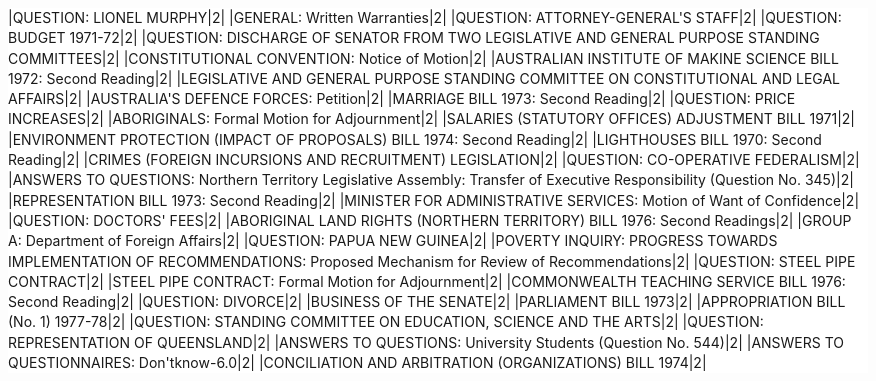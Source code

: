 |QUESTION: LIONEL MURPHY|2|
|GENERAL: Written Warranties|2|
|QUESTION: ATTORNEY-GENERAL'S STAFF|2|
|QUESTION: BUDGET 1971-72|2|
|QUESTION: DISCHARGE OF SENATOR FROM TWO LEGISLATIVE AND GENERAL PURPOSE STANDING COMMITTEES|2|
|CONSTITUTIONAL CONVENTION: Notice of Motion|2|
|AUSTRALIAN INSTITUTE OF MAKINE SCIENCE BILL 1972: Second Reading|2|
|LEGISLATIVE AND GENERAL PURPOSE STANDING COMMITTEE ON CONSTITUTIONAL AND LEGAL AFFAIRS|2|
|AUSTRALIA'S DEFENCE FORCES: Petition|2|
|MARRIAGE BILL 1973: Second Reading|2|
|QUESTION: PRICE INCREASES|2|
|ABORIGINALS: Formal Motion for Adjournment|2|
|SALARIES (STATUTORY OFFICES) ADJUSTMENT BILL 1971|2|
|ENVIRONMENT PROTECTION (IMPACT OF PROPOSALS) BILL 1974: Second Reading|2|
|LIGHTHOUSES BILL 1970: Second Reading|2|
|CRIMES (FOREIGN INCURSIONS AND RECRUITMENT) LEGISLATION|2|
|QUESTION: CO-OPERATIVE FEDERALISM|2|
|ANSWERS TO QUESTIONS: Northern Territory Legislative Assembly: Transfer of Executive Responsibility (Question No. 345)|2|
|REPRESENTATION BILL 1973: Second Reading|2|
|MINISTER FOR ADMINISTRATIVE SERVICES: Motion of Want of Confidence|2|
|QUESTION: DOCTORS' FEES|2|
|ABORIGINAL LAND RIGHTS (NORTHERN TERRITORY) BILL 1976: Second Readings|2|
|GROUP A: Department of Foreign Affairs|2|
|QUESTION: PAPUA NEW GUINEA|2|
|POVERTY INQUIRY: PROGRESS TOWARDS IMPLEMENTATION OF RECOMMENDATIONS: Proposed Mechanism for Review of Recommendations|2|
|QUESTION: STEEL PIPE CONTRACT|2|
|STEEL PIPE CONTRACT: Formal Motion for Adjournment|2|
|COMMONWEALTH TEACHING SERVICE BILL 1976: Second Reading|2|
|QUESTION: DIVORCE|2|
|BUSINESS OF THE SENATE|2|
|PARLIAMENT BILL 1973|2|
|APPROPRIATION BILL (No. 1) 1977-78|2|
|QUESTION: STANDING COMMITTEE ON EDUCATION, SCIENCE AND THE ARTS|2|
|QUESTION: REPRESENTATION OF QUEENSLAND|2|
|ANSWERS TO QUESTIONS: University Students (Question No. 544)|2|
|ANSWERS TO QUESTIONNAIRES: Don'tknow-6.0|2|
|CONCILIATION AND ARBITRATION (ORGANIZATIONS) BILL 1974|2|